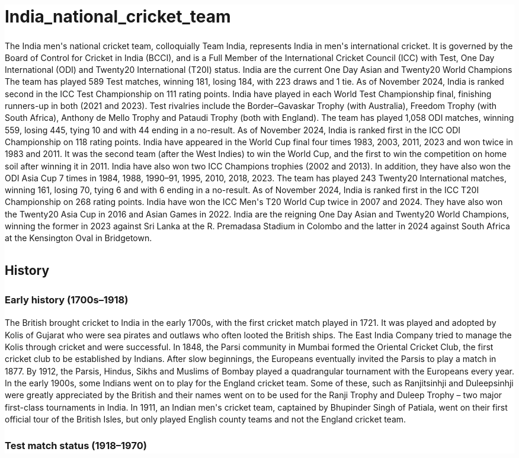# India_national_cricket_team

The India men's national cricket team, colloquially Team India, represents India in men's international cricket. It is governed by the Board of Control for Cricket in India (BCCI), and is a Full Member of the International Cricket Council (ICC) with Test, One Day International (ODI) and Twenty20 International (T20I) status. India are the current One Day Asian and Twenty20 World Champions
The team has played 589 Test matches, winning 181, losing 184, with 223 draws and 1 tie. As of November 2024, India is ranked second in the ICC Test Championship on 111 rating points. India have played in each World Test Championship final, finishing runners-up in both (2021 and 2023).
Test rivalries include the Border–Gavaskar Trophy (with Australia), Freedom Trophy (with South Africa), Anthony de Mello Trophy and Pataudi Trophy (both with England).
The team has played 1,058 ODI matches, winning 559, losing 445, tying 10 and with 44 ending in a no-result. As of November 2024, India is ranked first in the ICC ODI Championship on 118 rating points. India have appeared in the World Cup final four times 1983, 2003, 2011, 2023 and won twice in 1983 and 2011. It was the second team (after the West Indies) to win the World Cup, and the first to win the competition on home soil after winning it in 2011. India have also won two ICC Champions trophies (2002 and 2013). In addition, they have also won the ODI Asia Cup 7 times in 1984, 1988, 1990–91, 1995, 2010, 2018, 2023.
The team has played 243 Twenty20 International matches, winning 161, losing 70, tying 6 and with 6 ending in a no-result. As of November 2024, India is ranked first in the ICC T20I Championship on 268 rating points. India have won the ICC Men's T20 World Cup twice in 2007 and 2024. They have also won the Twenty20 Asia Cup in 2016 and Asian Games in 2022.
India are the reigning One Day Asian and Twenty20 World Champions, winning the former  in 2023 against Sri Lanka at the R. Premadasa Stadium in Colombo and the latter in 2024 against South Africa at the Kensington Oval in Bridgetown.


## History



### Early history (1700s–1918)

The British brought cricket to India in the early 1700s, with the first cricket match played in 1721. It was played and adopted by Kolis of Gujarat who were sea pirates and outlaws who often looted the British ships. The East India Company tried to manage the Kolis through cricket and were successful. In 1848, the Parsi community in Mumbai formed the Oriental Cricket Club, the first cricket club to be established by Indians. After slow beginnings, the Europeans eventually invited the Parsis to play a match in 1877. By 1912, the Parsis, Hindus, Sikhs and Muslims of Bombay played a quadrangular tournament with the Europeans every year. In the early 1900s, some Indians went on to play for the England cricket team. Some of these, such as Ranjitsinhji and Duleepsinhji were greatly appreciated by the British and their names went on to be used for the Ranji Trophy and Duleep Trophy – two major first-class tournaments in India. In 1911, an Indian men's cricket team, captained by Bhupinder Singh of Patiala, went on their first official tour of the British Isles, but only played English county teams and not the England cricket team.


### Test match status (1918–1970)
